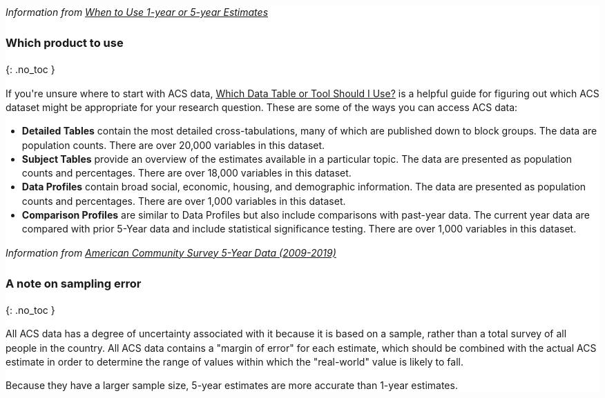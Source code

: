 *Information from [When to Use 1-year or 5-year Estimates](https://www.census.gov/programs-surveys/acs/guidance/estimates.html)*

### Which product to use
{: .no_toc }

If you're unsure where to start with ACS data, [Which Data Table or Tool Should I Use?](https://www.census.gov/acs/www/guidance/which-data-tool/) is a helpful guide for figuring out which ACS dataset might be appropriate for your research question. These are some of the ways you can access ACS data:
* **Detailed Tables** contain the most detailed cross-tabulations, many of which are published down to block groups. The data are population counts. There are over 20,000 variables in this dataset.
* **Subject Tables** provide an overview of the estimates available in a particular topic.  The data are presented as population counts and percentages.  There are over 18,000 variables in this dataset.
* **Data Profiles** contain broad social, economic, housing, and demographic information. The data are presented as population counts and percentages. There are over 1,000 variables in this dataset.
* **Comparison Profiles** are similar to Data Profiles but also include comparisons with past-year data.  The current year data are compared with prior 5-Year data and include statistical significance testing.  There are over 1,000 variables in this dataset.

*Information from [American Community Survey 5-Year Data (2009-2019)](https://www.census.gov/data/developers/data-sets/acs-5year.html)*

### A note on sampling error
{: .no_toc }

All ACS data has a degree of uncertainty associated with it because it is based on a sample, rather than a total survey of all people in the country. All ACS data contains a "margin of error" for each estimate, which should be combined with the actual ACS estimate in order to determine the range of values within which the "real-world" value is likely to fall.

Because they have a larger sample size, 5-year estimates are more accurate than 1-year estimates.

